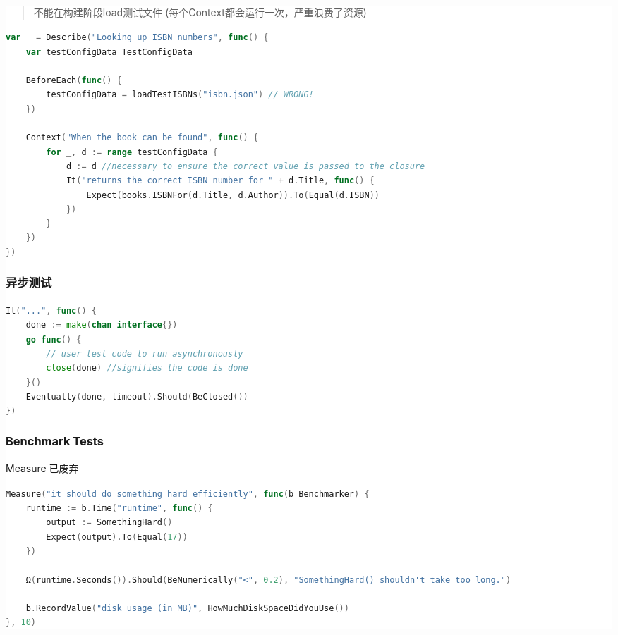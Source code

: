 > 不能在构建阶段load测试文件 (每个Context都会运行一次，严重浪费了资源)

```go
var _ = Describe("Looking up ISBN numbers", func() {
    var testConfigData TestConfigData

    BeforeEach(func() {
        testConfigData = loadTestISBNs("isbn.json") // WRONG!
    })

    Context("When the book can be found", func() {
        for _, d := range testConfigData {
            d := d //necessary to ensure the correct value is passed to the closure
            It("returns the correct ISBN number for " + d.Title, func() {                                                
                Expect(books.ISBNFor(d.Title, d.Author)).To(Equal(d.ISBN))
            })                                                                                            
        }
    })                                                                                                
}) 
```

### 异步测试

```go
It("...", func() {
	done := make(chan interface{})
	go func() {
		// user test code to run asynchronously
		close(done) //signifies the code is done
	}()
	Eventually(done, timeout).Should(BeClosed())
})
```

### Benchmark Tests

Measure  已废弃

```go
Measure("it should do something hard efficiently", func(b Benchmarker) {
    runtime := b.Time("runtime", func() {
        output := SomethingHard()
        Expect(output).To(Equal(17))
    })

    Ω(runtime.Seconds()).Should(BeNumerically("<", 0.2), "SomethingHard() shouldn't take too long.")

    b.RecordValue("disk usage (in MB)", HowMuchDiskSpaceDidYouUse())
}, 10)
```

